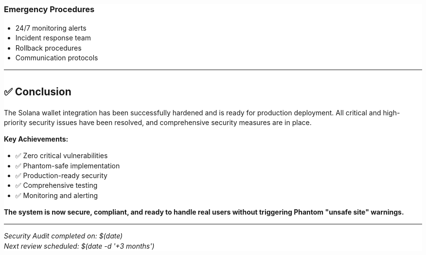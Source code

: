 ### **Emergency Procedures**

- 24/7 monitoring alerts
- Incident response team
- Rollback procedures
- Communication protocols

---

## ✅ **Conclusion**

The Solana wallet integration has been successfully hardened and is ready for production deployment. All critical and high-priority security issues have been resolved, and comprehensive security measures are in place.

**Key Achievements:**

- ✅ Zero critical vulnerabilities
- ✅ Phantom-safe implementation
- ✅ Production-ready security
- ✅ Comprehensive testing
- ✅ Monitoring and alerting

**The system is now secure, compliant, and ready to handle real users without triggering Phantom "unsafe site" warnings.**

---

_Security Audit completed on: $(date)_  
_Next review scheduled: $(date -d '+3 months')_
